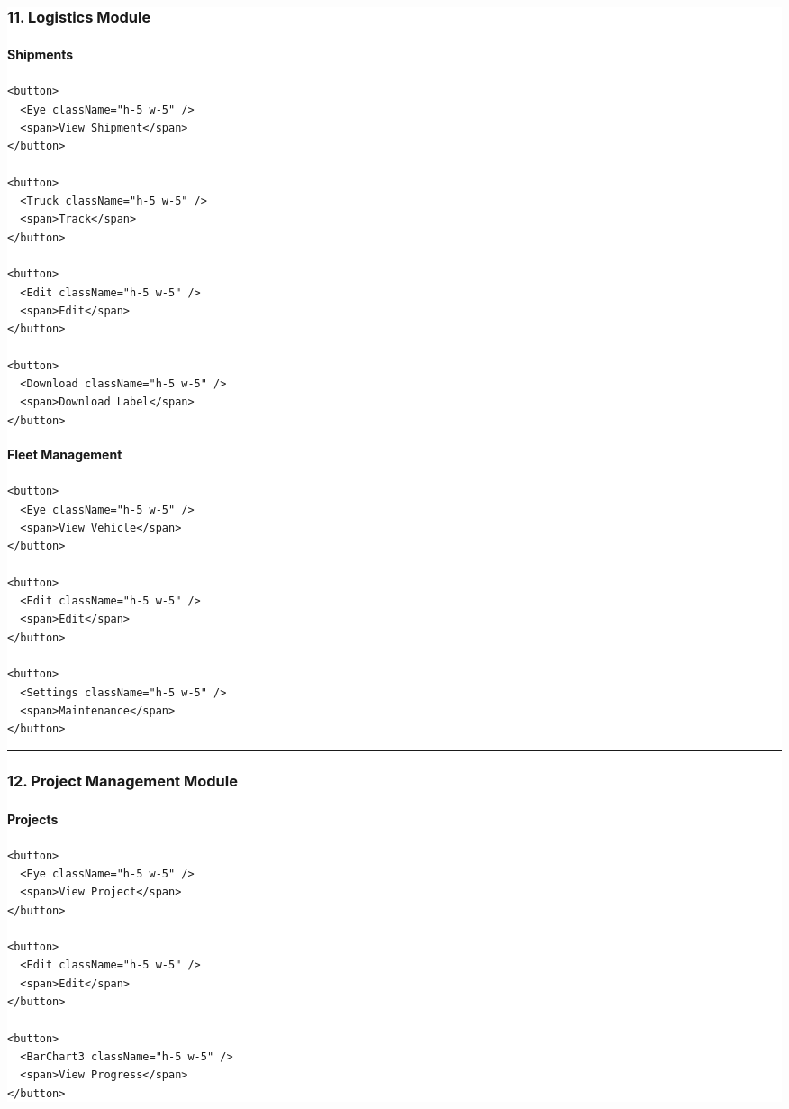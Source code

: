 
### 11. Logistics Module

#### Shipments
```tsx
<button>
  <Eye className="h-5 w-5" />
  <span>View Shipment</span>
</button>

<button>
  <Truck className="h-5 w-5" />
  <span>Track</span>
</button>

<button>
  <Edit className="h-5 w-5" />
  <span>Edit</span>
</button>

<button>
  <Download className="h-5 w-5" />
  <span>Download Label</span>
</button>
```

#### Fleet Management
```tsx
<button>
  <Eye className="h-5 w-5" />
  <span>View Vehicle</span>
</button>

<button>
  <Edit className="h-5 w-5" />
  <span>Edit</span>
</button>

<button>
  <Settings className="h-5 w-5" />
  <span>Maintenance</span>
</button>
```

---

### 12. Project Management Module

#### Projects
```tsx
<button>
  <Eye className="h-5 w-5" />
  <span>View Project</span>
</button>

<button>
  <Edit className="h-5 w-5" />
  <span>Edit</span>
</button>

<button>
  <BarChart3 className="h-5 w-5" />
  <span>View Progress</span>
</button>
```